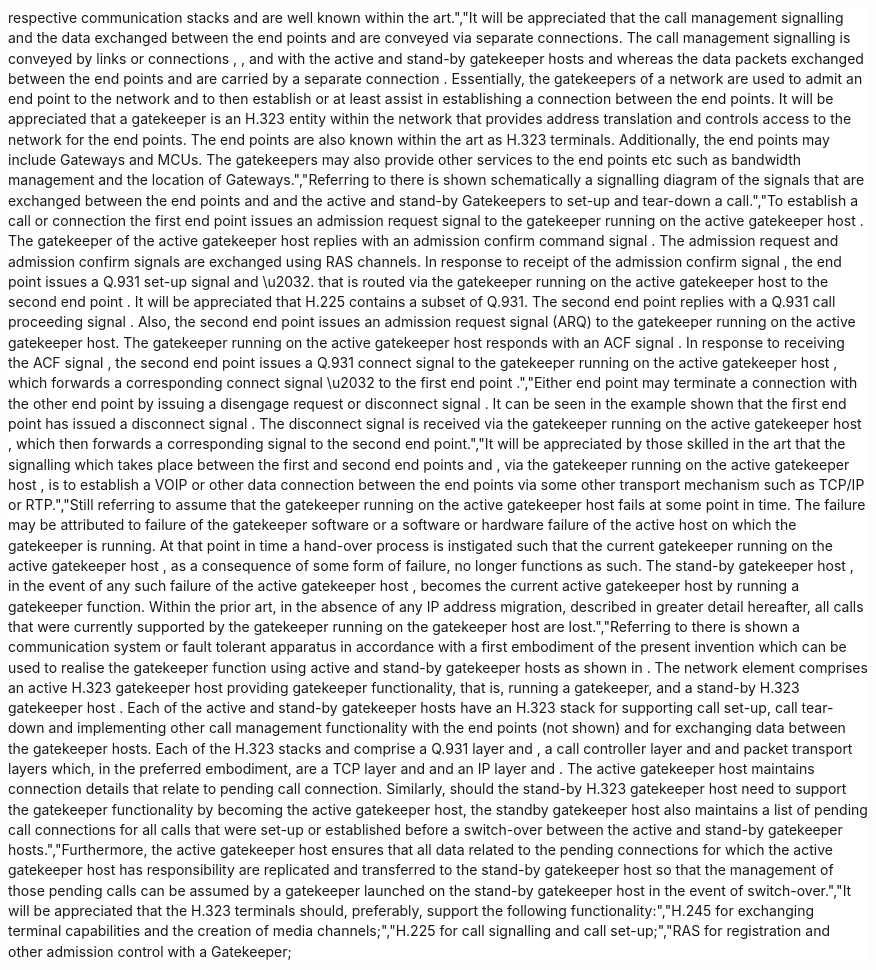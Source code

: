 respective communication stacks  and  are well known within the art.","It will be appreciated that the call management signalling and the data exchanged between the end points  and  are conveyed via separate connections. The call management signalling is conveyed by links or connections , ,  and  with the active and stand-by gatekeeper hosts  and  whereas the data packets exchanged between the end points  and  are carried by a separate connection . Essentially, the gatekeepers of a network are used to admit an end point to the network and to then establish or at least assist in establishing a connection between the end points. It will be appreciated that a gatekeeper is an H.323 entity within the network  that provides address translation and controls access to the network for the end points. The end points are also known within the art as H.323 terminals. Additionally, the end points may include Gateways and MCUs. The gatekeepers may also provide other services to the end points etc such as bandwidth management and the location of Gateways.","Referring to  there is shown schematically a signalling diagram  of the signals that are exchanged between the end points  and  and the active  and stand-by  Gatekeepers to set-up and tear-down a call.","To establish a call or connection the first end point  issues an admission request signal  to the gatekeeper running on the active gatekeeper host . The gatekeeper of the active gatekeeper host  replies with an admission confirm command signal . The admission request and admission confirm signals are exchanged using RAS channels. In response to receipt of the admission confirm signal , the end point issues a Q.931 set-up signal  and \u2032. that is routed via the gatekeeper running on the active gatekeeper host  to the second end point . It will be appreciated that H.225 contains a subset of Q.931. The second end point  replies with a Q.931 call proceeding signal . Also, the second end point  issues an admission request signal (ARQ)  to the gatekeeper running on the active gatekeeper host. The gatekeeper running on the active gatekeeper host  responds with an ACF signal . In response to receiving the ACF signal , the second end point  issues a Q.931 connect signal  to the gatekeeper running on the active gatekeeper host , which forwards a corresponding connect signal \u2032 to the first end point .","Either end point may terminate a connection with the other end point by issuing a disengage request or disconnect signal . It can be seen in the example shown that the first end point  has issued a disconnect signal . The disconnect signal is received via the gatekeeper running on the active gatekeeper host , which then forwards a corresponding signal  to the second end point.","It will be appreciated by those skilled in the art that the signalling which takes place between the first and second end points  and , via the gatekeeper running on the active gatekeeper host , is to establish a VOIP or other data connection between the end points via some other transport mechanism such as TCP\/IP or RTP.","Still referring to  assume that the gatekeeper running on the active gatekeeper host  fails at some point in time. The failure may be attributed to failure of the gatekeeper software or a software or hardware failure of the active host on which the gatekeeper is running. At that point in time a hand-over process  is instigated such that the current gatekeeper running on the active gatekeeper host , as a consequence of some form of failure, no longer functions as such. The stand-by gatekeeper host , in the event of any such failure of the active gatekeeper host , becomes the current active gatekeeper host by running a gatekeeper function. Within the prior art, in the absence of any IP address migration, described in greater detail hereafter, all calls that were currently supported by the gatekeeper running on the gatekeeper host  are lost.","Referring to  there is shown a communication system or fault tolerant apparatus  in accordance with a first embodiment of the present invention which can be used to realise the gatekeeper function using active  and stand-by  gatekeeper hosts as shown in . The network element  comprises an active H.323 gatekeeper host  providing gatekeeper functionality, that is, running a gatekeeper, and a stand-by H.323 gatekeeper host . Each of the active  and stand-by  gatekeeper hosts have an H.323 stack for supporting call set-up, call tear-down and implementing other call management functionality with the end points (not shown) and for exchanging data between the gatekeeper hosts. Each of the H.323 stacks  and  comprise a Q.931 layer  and , a call controller layer  and  and packet transport layers which, in the preferred embodiment, are a TCP layer  and  and an IP layer  and . The active gatekeeper host  maintains connection details  that relate to pending call connection. Similarly, should the stand-by H.323 gatekeeper host  need to support the gatekeeper functionality by becoming the active gatekeeper host, the standby gatekeeper host  also maintains a list of pending call connections  for all calls that were set-up or established before a switch-over between the active  and stand-by  gatekeeper hosts.","Furthermore, the active gatekeeper host  ensures that all data  related to the pending connections for which the active gatekeeper host  has responsibility are replicated and transferred to the stand-by gatekeeper host  so that the management of those pending calls can be assumed by a gatekeeper launched on the stand-by gatekeeper host  in the event of switch-over.","It will be appreciated that the H.323 terminals should, preferably, support the following functionality:","H.245 for exchanging terminal capabilities and the creation of media channels;","H.225 for call signalling and call set-up;","RAS for registration and other admission control with a Gatekeeper;